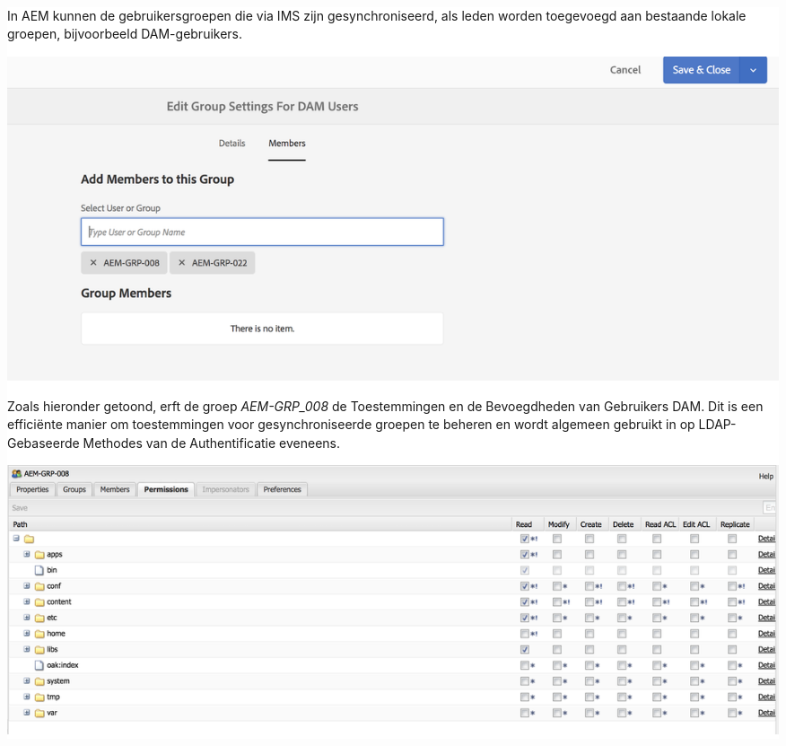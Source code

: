 In AEM kunnen de gebruikersgroepen die via IMS zijn gesynchroniseerd, als leden worden toegevoegd aan bestaande lokale groepen, bijvoorbeeld DAM-gebruikers.

![&#x200B; screen_shot_2018-09-17at95804pm &#x200B;](assets/screen_shot_2018-09-17at95804pm.png)

Zoals hieronder getoond, erft de groep *AEM-GRP_008* de Toestemmingen en de Bevoegdheden van Gebruikers DAM. Dit is een efficiënte manier om toestemmingen voor gesynchroniseerde groepen te beheren en wordt algemeen gebruikt in op LDAP-Gebaseerde Methodes van de Authentificatie eveneens.

![&#x200B; screen_shot_2018-09-17at110505pm &#x200B;](assets/screen_shot_2018-09-17at110505pm.png)
